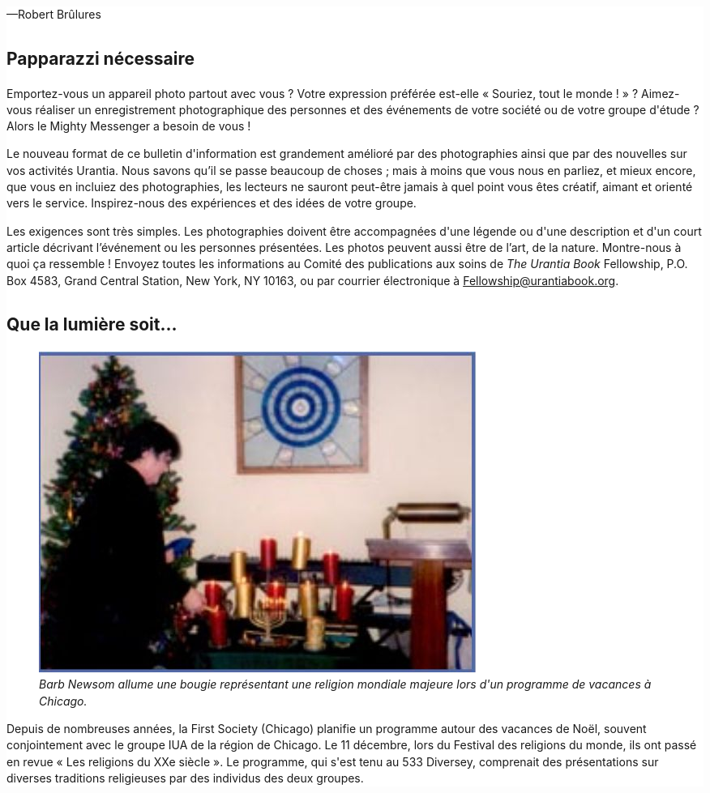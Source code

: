 —Robert Brûlures

## Papparazzi nécessaire

Emportez-vous un appareil photo partout avec vous ? Votre expression préférée est-elle « Souriez, tout le monde ! » ? Aimez-vous réaliser un enregistrement photographique des personnes et des événements de votre société ou de votre groupe d'étude ? Alors le Mighty Messenger a besoin de vous ! 

Le nouveau format de ce bulletin d'information est grandement amélioré par des photographies ainsi que par des nouvelles sur vos activités Urantia. Nous savons qu’il se passe beaucoup de choses ; mais à moins que vous nous en parliez, et mieux encore, que vous en incluiez des photographies, les lecteurs ne sauront peut-être jamais à quel point vous êtes créatif, aimant et orienté vers le service. Inspirez-nous des expériences et des idées de votre groupe.

Les exigences sont très simples. Les photographies doivent être accompagnées d'une légende ou d'une description et d'un court article décrivant l’événement ou les personnes présentées. Les photos peuvent aussi être de l’art, de la nature. Montre-nous à quoi ça ressemble ! Envoyez toutes les informations au Comité des publications aux soins de _The Urantia Book_ Fellowship, P.O. Box 4583, Grand Central Station, New York, NY 10163, ou par courrier électronique à Fellowship@urantiabook.org. 

## Que la lumière soit…

<figure id="Figure_5" class="image urantiapedia image-style-align-right">
<img src="/image/article/The_Mighty_Messenger/2005_Spring/005611.jpg">
<figcaption><em>Barb Newsom allume une bougie représentant une religion mondiale majeure lors d'un programme de vacances à Chicago.</em></figcaption>
</figure>

Depuis de nombreuses années, la First Society (Chicago) planifie un programme autour des vacances de Noël, souvent conjointement avec le groupe IUA de la région de Chicago. Le 11 décembre, lors du Festival des religions du monde, ils ont passé en revue « Les religions du XXe siècle ». Le programme, qui s'est tenu au 533 Diversey, comprenait des présentations sur diverses traditions religieuses par des individus des deux groupes. 
